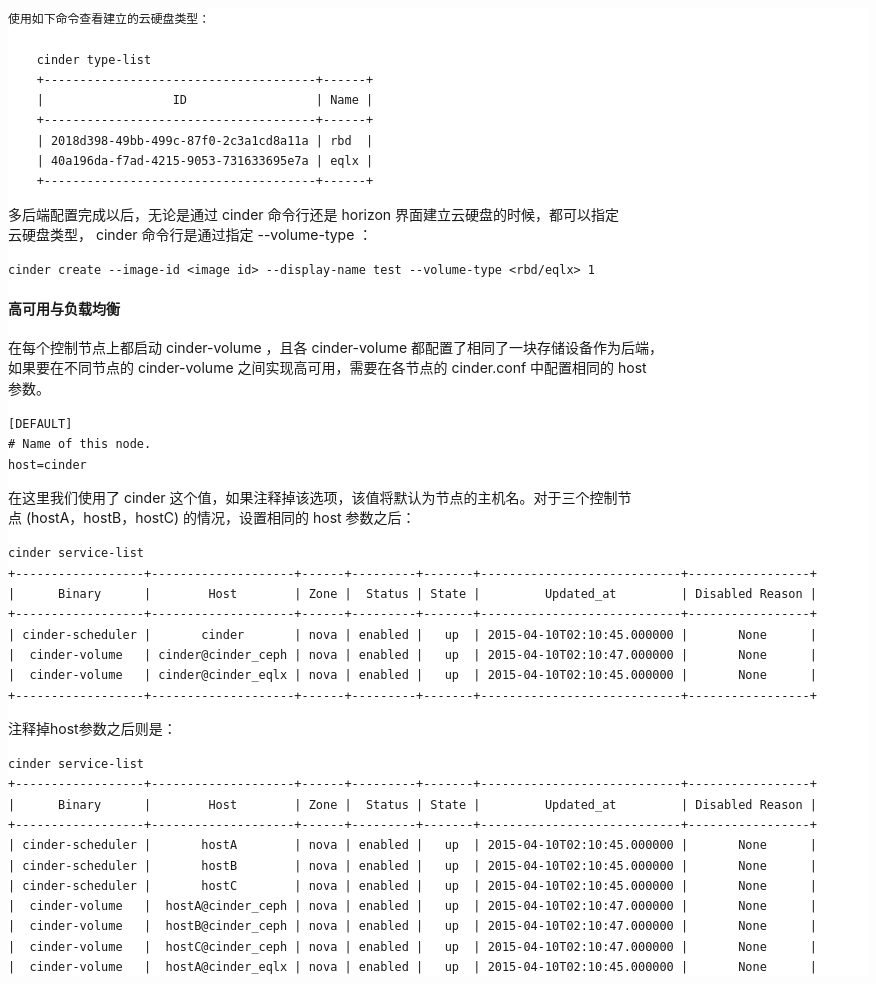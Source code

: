     使用如下命令查看建立的云硬盘类型：

        cinder type-list
        +--------------------------------------+------+
        |                  ID                  | Name |
        +--------------------------------------+------+
        | 2018d398-49bb-499c-87f0-2c3a1cd8a11a | rbd  |
        | 40a196da-f7ad-4215-9053-731633695e7a | eqlx |
        +--------------------------------------+------+

多后端配置完成以后，无论是通过 cinder 命令行还是 horizon 界面建立云硬盘的时候，都可以指定  
云硬盘类型， cinder 命令行是通过指定 --volume-type ：

    cinder create --image-id <image id> --display-name test --volume-type <rbd/eqlx> 1

#### 高可用与负载均衡

在每个控制节点上都启动 cinder-volume ，且各 cinder-volume 都配置了相同了一块存储设备作为后端，  
如果要在不同节点的 cinder-volume 之间实现高可用，需要在各节点的 cinder.conf 中配置相同的 host  
参数。
    
    [DEFAULT]
    # Name of this node.
    host=cinder

在这里我们使用了 cinder 这个值，如果注释掉该选项，该值将默认为节点的主机名。对于三个控制节  
点 (hostA，hostB，hostC) 的情况，设置相同的 host 参数之后：

    cinder service-list
    +------------------+--------------------+------+---------+-------+----------------------------+-----------------+
    |      Binary      |        Host        | Zone |  Status | State |         Updated_at         | Disabled Reason |
    +------------------+--------------------+------+---------+-------+----------------------------+-----------------+
    | cinder-scheduler |       cinder       | nova | enabled |   up  | 2015-04-10T02:10:45.000000 |       None      |
    |  cinder-volume   | cinder@cinder_ceph | nova | enabled |   up  | 2015-04-10T02:10:47.000000 |       None      |
    |  cinder-volume   | cinder@cinder_eqlx | nova | enabled |   up  | 2015-04-10T02:10:45.000000 |       None      |
    +------------------+--------------------+------+---------+-------+----------------------------+-----------------+

注释掉host参数之后则是：

    cinder service-list
    +------------------+--------------------+------+---------+-------+----------------------------+-----------------+
    |      Binary      |        Host        | Zone |  Status | State |         Updated_at         | Disabled Reason |
    +------------------+--------------------+------+---------+-------+----------------------------+-----------------+
    | cinder-scheduler |       hostA        | nova | enabled |   up  | 2015-04-10T02:10:45.000000 |       None      |
    | cinder-scheduler |       hostB        | nova | enabled |   up  | 2015-04-10T02:10:45.000000 |       None      |
    | cinder-scheduler |       hostC        | nova | enabled |   up  | 2015-04-10T02:10:45.000000 |       None      |
    |  cinder-volume   |  hostA@cinder_ceph | nova | enabled |   up  | 2015-04-10T02:10:47.000000 |       None      |
    |  cinder-volume   |  hostB@cinder_ceph | nova | enabled |   up  | 2015-04-10T02:10:47.000000 |       None      |
    |  cinder-volume   |  hostC@cinder_ceph | nova | enabled |   up  | 2015-04-10T02:10:47.000000 |       None      |
    |  cinder-volume   |  hostA@cinder_eqlx | nova | enabled |   up  | 2015-04-10T02:10:45.000000 |       None      |

 [1]: http://docs.openstack.org/admin-guide-cloud/content/multi_backend.html
 [2]: https://bugzilla.redhat.com/show_bug.cgi?id=1132722
 [3]: https://ask.openstack.org/en/question/55268/ha-recovering-from-cinder-node-loss-with-ceph-backend/
 [4]: /openstack/2015/03/06/fuel-plugin-development.html